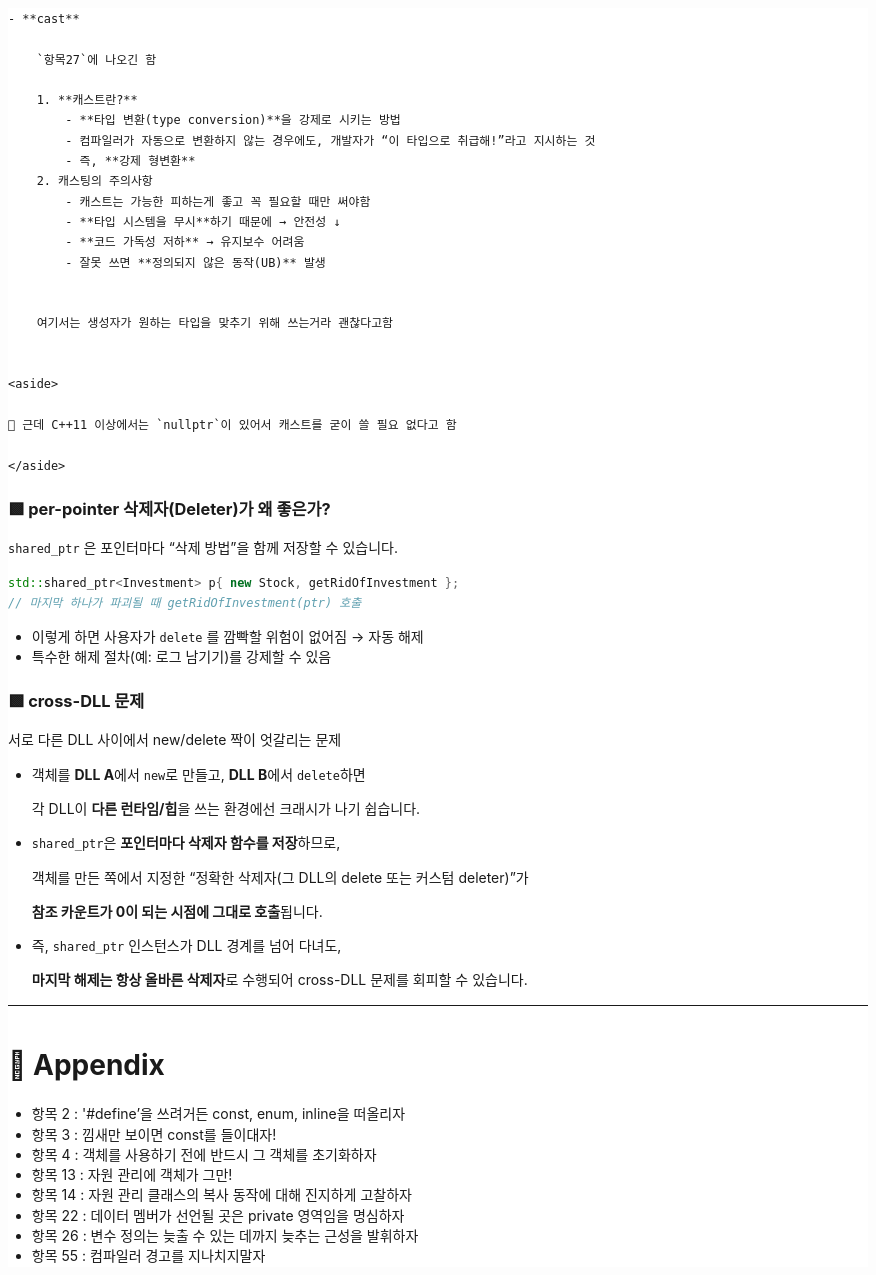     - **cast**
        
        `항목27`에 나오긴 함
        
        1. **캐스트란?**
            - **타입 변환(type conversion)**을 강제로 시키는 방법
            - 컴파일러가 자동으로 변환하지 않는 경우에도, 개발자가 “이 타입으로 취급해!”라고 지시하는 것
            - 즉, **강제 형변환**
        2. 캐스팅의 주의사항
            - 캐스트는 가능한 피하는게 좋고 꼭 필요할 때만 써야함
            - **타입 시스템을 무시**하기 때문에 → 안전성 ↓
            - **코드 가독성 저하** → 유지보수 어려움
            - 잘못 쓰면 **정의되지 않은 동작(UB)** 발생
            
        
        여기서는 생성자가 원하는 타입을 맞추기 위해 쓰는거라 괜찮다고함
        
    
    <aside>
    
    🚀 근데 C++11 이상에서는 `nullptr`이 있어서 캐스트를 굳이 쓸 필요 없다고 함
    
    </aside>
    

### 🟩 per-pointer 삭제자(Deleter)가 왜 좋은가?

`shared_ptr` 은 포인터마다 “삭제 방법”을 함께 저장할 수 있습니다.

```cpp
std::shared_ptr<Investment> p{ new Stock, getRidOfInvestment };
// 마지막 하나가 파괴될 때 getRidOfInvestment(ptr) 호출
```

- 이렇게 하면 사용자가 `delete` 를 깜빡할 위험이 없어짐 → 자동 해제
- 특수한 해제 절차(예: 로그 남기기)를 강제할 수 있음

### 🟩 cross-DLL 문제

서로 다른 DLL 사이에서 new/delete 짝이 엇갈리는 문제

- 객체를 **DLL A**에서 `new`로 만들고, **DLL B**에서 `delete`하면
    
    각 DLL이 **다른 런타임/힙**을 쓰는 환경에선 크래시가 나기 쉽습니다.
    
- `shared_ptr`은 **포인터마다 삭제자 함수를 저장**하므로,
    
    객체를 만든 쪽에서 지정한 “정확한 삭제자(그 DLL의 delete 또는 커스텀 deleter)”가
    
    **참조 카운트가 0이 되는 시점에 그대로 호출**됩니다.
    
- 즉, `shared_ptr` 인스턴스가 DLL 경계를 넘어 다녀도,
    
    **마지막 해제는 항상 올바른 삭제자**로 수행되어 cross-DLL 문제를 회피할 수 있습니다.
    

---

# **📌 Appendix**

- 항목 2 : '#define’을 쓰려거든 const, enum, inline을 떠올리자
- 항목 3 : 낌새만 보이면 const를 들이대자!
- 항목 4 : 객체를 사용하기 전에 반드시 그 객체를 초기화하자
- 항목 13 : 자원 관리에 객체가 그만!
- 항목 14 : 자원 관리 클래스의 복사 동작에 대해 진지하게 고찰하자
- 항목 22 : 데이터 멤버가 선언될 곳은 private 영역임을 명심하자
- 항목 26 : 변수 정의는 늦출 수 있는 데까지 늦추는 근성을 발휘하자
- 항목 55 : 컴파일러 경고를 지나치지말자